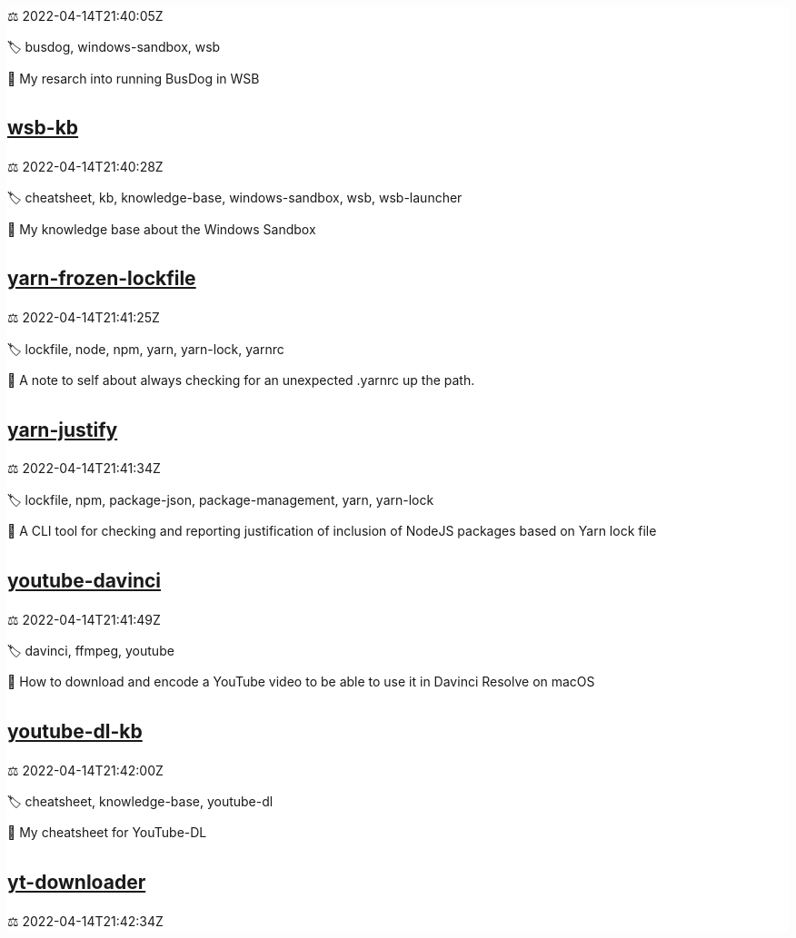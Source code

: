 ⚖️ 2022-04-14T21:40:05Z

🏷 busdog, windows-sandbox, wsb

📒 My resarch into running BusDog in WSB

## [wsb-kb](https://github.com/TomasHubelbauer/wsb-kb)

⚖️ 2022-04-14T21:40:28Z

🏷 cheatsheet, kb, knowledge-base, windows-sandbox, wsb, wsb-launcher

📒 My knowledge base about the Windows Sandbox

## [yarn-frozen-lockfile](https://github.com/TomasHubelbauer/yarn-frozen-lockfile)

⚖️ 2022-04-14T21:41:25Z

🏷 lockfile, node, npm, yarn, yarn-lock, yarnrc

📒 A note to self about always checking for an unexpected .yarnrc up the path.

## [yarn-justify](https://github.com/TomasHubelbauer/yarn-justify)

⚖️ 2022-04-14T21:41:34Z

🏷 lockfile, npm, package-json, package-management, yarn, yarn-lock

📒 A CLI tool for checking and reporting justification of inclusion of NodeJS packages based on Yarn lock file

## [youtube-davinci](https://github.com/TomasHubelbauer/youtube-davinci)

⚖️ 2022-04-14T21:41:49Z

🏷 davinci, ffmpeg, youtube

📒 How to download and encode a YouTube video to be able to use it in Davinci Resolve on macOS

## [youtube-dl-kb](https://github.com/TomasHubelbauer/youtube-dl-kb)

⚖️ 2022-04-14T21:42:00Z

🏷 cheatsheet, knowledge-base, youtube-dl

📒 My cheatsheet for YouTube-DL

## [yt-downloader](https://github.com/TomasHubelbauer/yt-downloader)

⚖️ 2022-04-14T21:42:34Z
